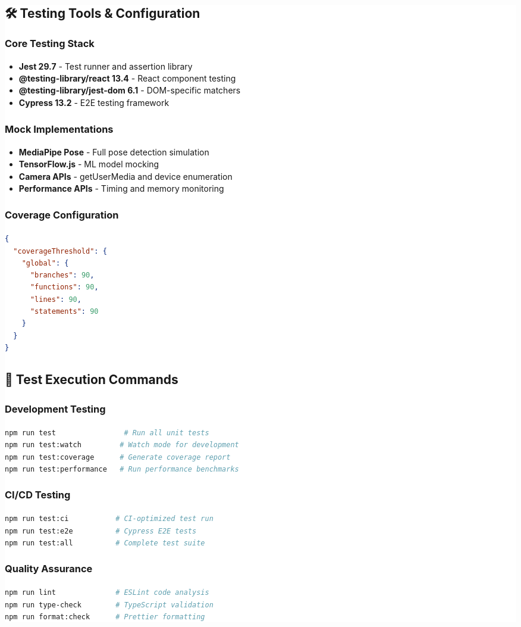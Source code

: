## 🛠 Testing Tools & Configuration

### Core Testing Stack
- **Jest 29.7** - Test runner and assertion library
- **@testing-library/react 13.4** - React component testing
- **@testing-library/jest-dom 6.1** - DOM-specific matchers
- **Cypress 13.2** - E2E testing framework

### Mock Implementations
- **MediaPipe Pose** - Full pose detection simulation
- **TensorFlow.js** - ML model mocking
- **Camera APIs** - getUserMedia and device enumeration
- **Performance APIs** - Timing and memory monitoring

### Coverage Configuration
```json
{
  "coverageThreshold": {
    "global": {
      "branches": 90,
      "functions": 90,
      "lines": 90,
      "statements": 90
    }
  }
}
```

## 🚀 Test Execution Commands

### Development Testing
```bash
npm run test                # Run all unit tests
npm run test:watch         # Watch mode for development
npm run test:coverage      # Generate coverage report
npm run test:performance   # Run performance benchmarks
```

### CI/CD Testing
```bash
npm run test:ci           # CI-optimized test run
npm run test:e2e          # Cypress E2E tests
npm run test:all          # Complete test suite
```

### Quality Assurance
```bash
npm run lint              # ESLint code analysis
npm run type-check        # TypeScript validation
npm run format:check      # Prettier formatting
```
